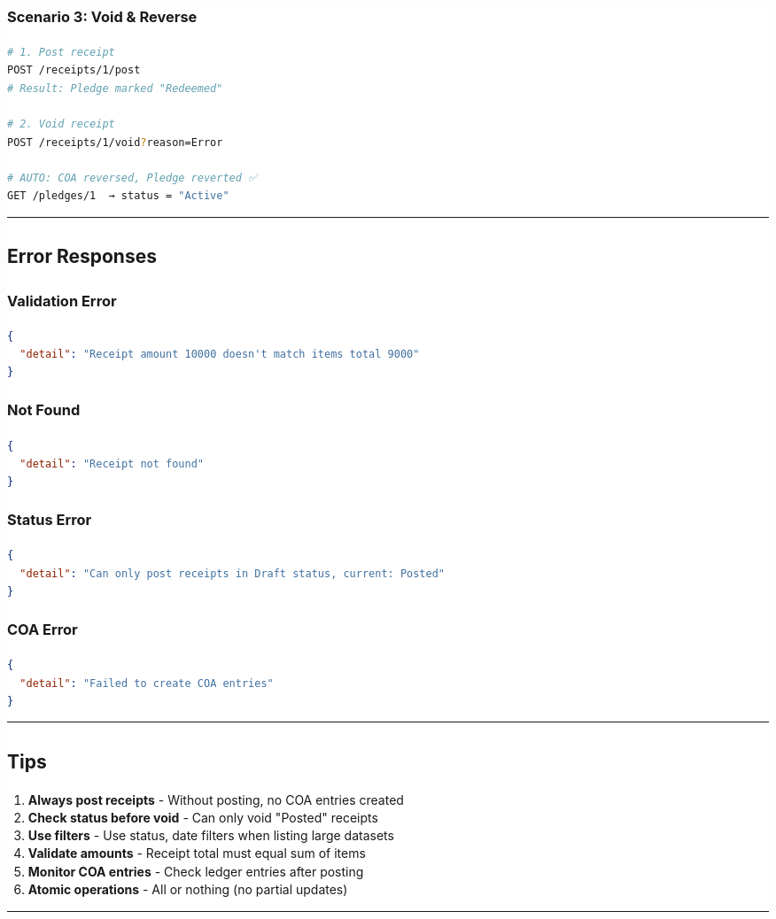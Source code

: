 ### Scenario 3: Void & Reverse
```bash
# 1. Post receipt
POST /receipts/1/post
# Result: Pledge marked "Redeemed"

# 2. Void receipt
POST /receipts/1/void?reason=Error

# AUTO: COA reversed, Pledge reverted ✅
GET /pledges/1  → status = "Active"
```

---

## Error Responses

### Validation Error
```json
{
  "detail": "Receipt amount 10000 doesn't match items total 9000"
}
```

### Not Found
```json
{
  "detail": "Receipt not found"
}
```

### Status Error
```json
{
  "detail": "Can only post receipts in Draft status, current: Posted"
}
```

### COA Error
```json
{
  "detail": "Failed to create COA entries"
}
```

---

## Tips

1. **Always post receipts** - Without posting, no COA entries created
2. **Check status before void** - Can only void "Posted" receipts
3. **Use filters** - Use status, date filters when listing large datasets
4. **Validate amounts** - Receipt total must equal sum of items
5. **Monitor COA entries** - Check ledger entries after posting
6. **Atomic operations** - All or nothing (no partial updates)

---